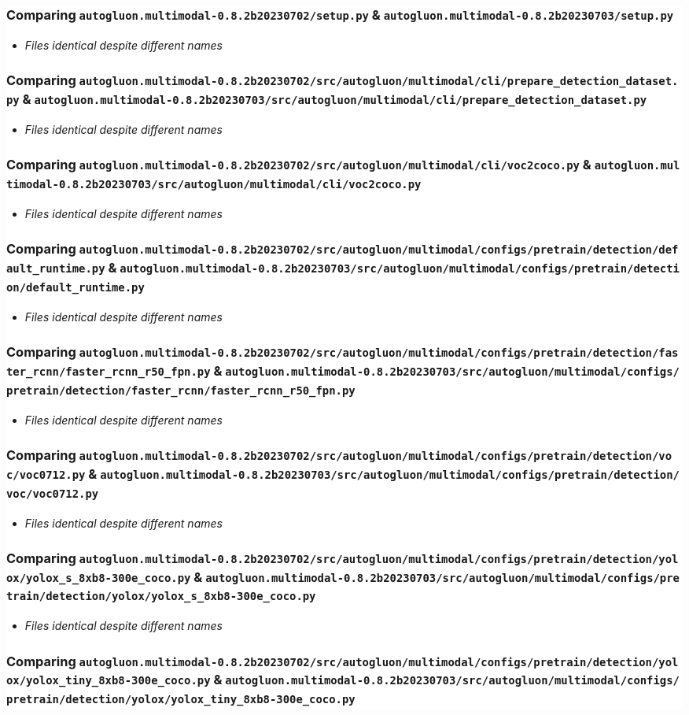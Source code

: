 ### Comparing `autogluon.multimodal-0.8.2b20230702/setup.py` & `autogluon.multimodal-0.8.2b20230703/setup.py`

 * *Files identical despite different names*

### Comparing `autogluon.multimodal-0.8.2b20230702/src/autogluon/multimodal/cli/prepare_detection_dataset.py` & `autogluon.multimodal-0.8.2b20230703/src/autogluon/multimodal/cli/prepare_detection_dataset.py`

 * *Files identical despite different names*

### Comparing `autogluon.multimodal-0.8.2b20230702/src/autogluon/multimodal/cli/voc2coco.py` & `autogluon.multimodal-0.8.2b20230703/src/autogluon/multimodal/cli/voc2coco.py`

 * *Files identical despite different names*

### Comparing `autogluon.multimodal-0.8.2b20230702/src/autogluon/multimodal/configs/pretrain/detection/default_runtime.py` & `autogluon.multimodal-0.8.2b20230703/src/autogluon/multimodal/configs/pretrain/detection/default_runtime.py`

 * *Files identical despite different names*

### Comparing `autogluon.multimodal-0.8.2b20230702/src/autogluon/multimodal/configs/pretrain/detection/faster_rcnn/faster_rcnn_r50_fpn.py` & `autogluon.multimodal-0.8.2b20230703/src/autogluon/multimodal/configs/pretrain/detection/faster_rcnn/faster_rcnn_r50_fpn.py`

 * *Files identical despite different names*

### Comparing `autogluon.multimodal-0.8.2b20230702/src/autogluon/multimodal/configs/pretrain/detection/voc/voc0712.py` & `autogluon.multimodal-0.8.2b20230703/src/autogluon/multimodal/configs/pretrain/detection/voc/voc0712.py`

 * *Files identical despite different names*

### Comparing `autogluon.multimodal-0.8.2b20230702/src/autogluon/multimodal/configs/pretrain/detection/yolox/yolox_s_8xb8-300e_coco.py` & `autogluon.multimodal-0.8.2b20230703/src/autogluon/multimodal/configs/pretrain/detection/yolox/yolox_s_8xb8-300e_coco.py`

 * *Files identical despite different names*

### Comparing `autogluon.multimodal-0.8.2b20230702/src/autogluon/multimodal/configs/pretrain/detection/yolox/yolox_tiny_8xb8-300e_coco.py` & `autogluon.multimodal-0.8.2b20230703/src/autogluon/multimodal/configs/pretrain/detection/yolox/yolox_tiny_8xb8-300e_coco.py`
